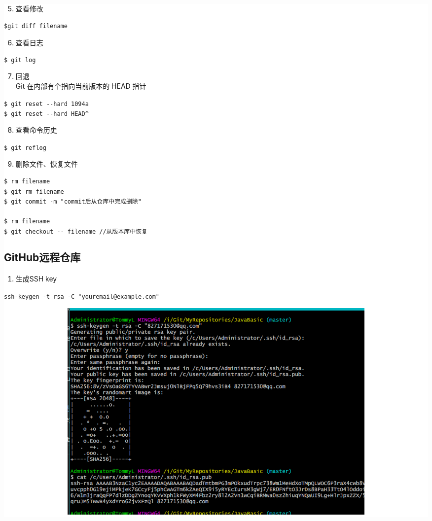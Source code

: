 5. 查看修改
```
$git diff filename
```

6. 查看日志
```
$ git log
```
7. 回退  
 Git 在内部有个指向当前版本的 HEAD 指针
```
$ git reset --hard 1094a
$ git reset --hard HEAD^
```
8. 查看命令历史
```
$ git reflog
```
9. 删除文件、恢复文件
```
$ rm filename
$ git rm filename
$ git commit -m "commit后从仓库中完成删除"

$ rm filename
$ git checkout -- filename //从版本库中恢复
```

## GitHub远程仓库
1. 生成SSH key
```
ssh-keygen -t rsa -C "youremail@example.com"
```
<div align="center">
<img src="../img/sshkey.jpg" width="70%" >